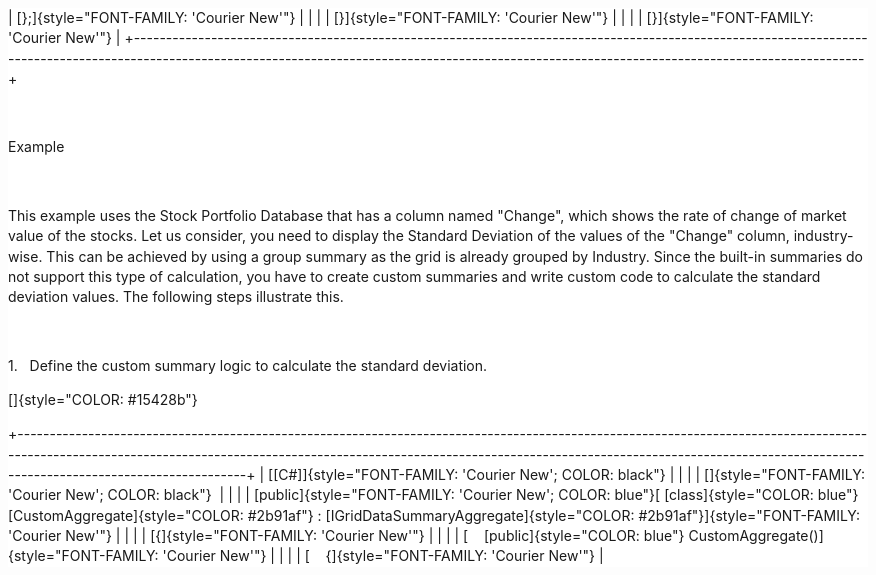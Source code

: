 | [};]{style="FONT-FAMILY: 'Courier New'"}                                                                                                                                                                                                              |
|                                                                                                                                                                                                                                                       |
| [}]{style="FONT-FAMILY: 'Courier New'"}                                                                                                                                                                                                               |
|                                                                                                                                                                                                                                                       |
| [}]{style="FONT-FAMILY: 'Courier New'"}                                                                                                                                                                                                               |
+-------------------------------------------------------------------------------------------------------------------------------------------------------------------------------------------------------------------------------------------------------+

 

Example

 

This example uses the Stock Portfolio Database that has a column named \"Change\", which shows the rate of change of market value of the stocks. Let us consider, you need to display the Standard Deviation of the values of the \"Change\" column, industry-wise. This can be achieved by using a group summary as the grid is already grouped by Industry. Since the built-in summaries do not support this type of calculation, you have to create custom summaries and write custom code to calculate the standard deviation values. The following steps illustrate this.

 

1.   Define the custom summary logic to calculate the standard deviation.

[]{style="COLOR: #15428b"} 

+--------------------------------------------------------------------------------------------------------------------------------------------------------------------------------------------------------------------------------------------------------------------------------------------------------------+
| [\[C#\]]{style="FONT-FAMILY: 'Courier New'; COLOR: black"}                                                                                                                                                                                                                                                   |
|                                                                                                                                                                                                                                                                                                              |
| []{style="FONT-FAMILY: 'Courier New'; COLOR: black"}                                                                                                                                                                                                                                                         |
|                                                                                                                                                                                                                                                                                                              |
| [public]{style="FONT-FAMILY: 'Courier New'; COLOR: blue"}[ [class]{style="COLOR: blue"} [CustomAggregate]{style="COLOR: #2b91af"} : [IGridDataSummaryAggregate]{style="COLOR: #2b91af"}]{style="FONT-FAMILY: 'Courier New'"}                                                                                 |
|                                                                                                                                                                                                                                                                                                              |
| [{]{style="FONT-FAMILY: 'Courier New'"}                                                                                                                                                                                                                                                                      |
|                                                                                                                                                                                                                                                                                                              |
| [    [public]{style="COLOR: blue"} CustomAggregate()]{style="FONT-FAMILY: 'Courier New'"}                                                                                                                                                                                                                    |
|                                                                                                                                                                                                                                                                                                              |
| [    {]{style="FONT-FAMILY: 'Courier New'"}                                                                                                                                                                                                                                                                  |